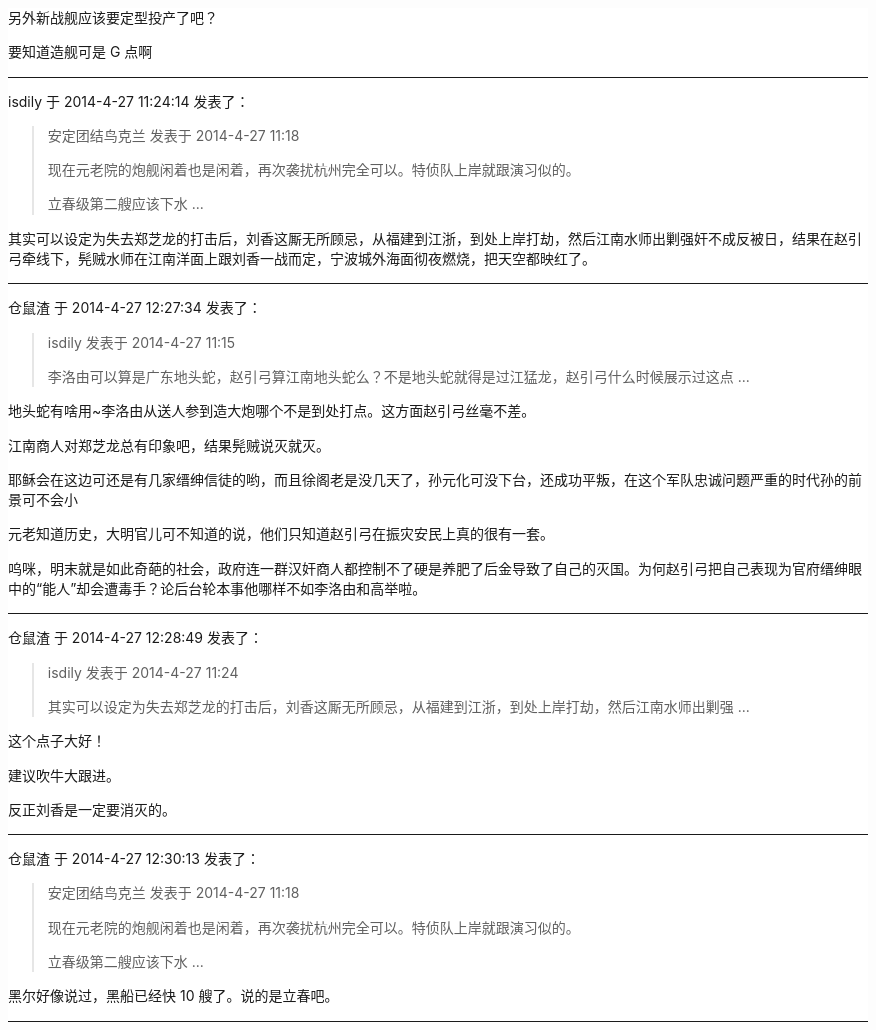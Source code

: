 另外新战舰应该要定型投产了吧？

要知道造舰可是 G 点啊

---

isdily 于 2014-4-27 11:24:14 发表了：

> 安定团结鸟克兰 发表于 2014-4-27 11:18
>
> 现在元老院的炮舰闲着也是闲着，再次袭扰杭州完全可以。特侦队上岸就跟演习似的。
>
> 立春级第二艘应该下水 ...

其实可以设定为失去郑芝龙的打击后，刘香这厮无所顾忌，从福建到江浙，到处上岸打劫，然后江南水师出剿强奸不成反被日，结果在赵引弓牵线下，髡贼水师在江南洋面上跟刘香一战而定，宁波城外海面彻夜燃烧，把天空都映红了。

---

仓鼠渣 于 2014-4-27 12:27:34 发表了：

> isdily 发表于 2014-4-27 11:15
>
> 李洛由可以算是广东地头蛇，赵引弓算江南地头蛇么？不是地头蛇就得是过江猛龙，赵引弓什么时候展示过这点 ...

地头蛇有啥用~李洛由从送人参到造大炮哪个不是到处打点。这方面赵引弓丝毫不差。

江南商人对郑芝龙总有印象吧，结果髡贼说灭就灭。

耶稣会在这边可还是有几家缙绅信徒的哟，而且徐阁老是没几天了，孙元化可没下台，还成功平叛，在这个军队忠诚问题严重的时代孙的前景可不会小

元老知道历史，大明官儿可不知道的说，他们只知道赵引弓在振灾安民上真的很有一套。

呜咪，明末就是如此奇葩的社会，政府连一群汉奸商人都控制不了硬是养肥了后金导致了自己的灭国。为何赵引弓把自己表现为官府缙绅眼中的“能人”却会遭毒手？论后台轮本事他哪样不如李洛由和高举啦。

---

仓鼠渣 于 2014-4-27 12:28:49 发表了：

> isdily 发表于 2014-4-27 11:24
>
> 其实可以设定为失去郑芝龙的打击后，刘香这厮无所顾忌，从福建到江浙，到处上岸打劫，然后江南水师出剿强 ...

这个点子大好！

建议吹牛大跟进。

反正刘香是一定要消灭的。

---

仓鼠渣 于 2014-4-27 12:30:13 发表了：

> 安定团结鸟克兰 发表于 2014-4-27 11:18
>
> 现在元老院的炮舰闲着也是闲着，再次袭扰杭州完全可以。特侦队上岸就跟演习似的。
>
> 立春级第二艘应该下水 ...

黑尔好像说过，黑船已经快 10 艘了。说的是立春吧。

---